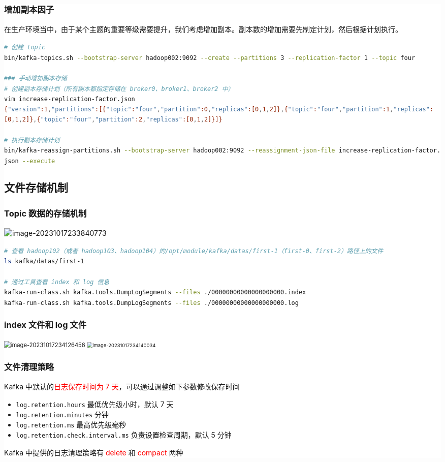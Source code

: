 ### 增加副本因子

​	在生产环境当中，由于某个主题的重要等级需要提升，我们考虑增加副本。副本数的增加需要先制定计划，然后根据计划执行。

```bash
# 创建 topic
bin/kafka-topics.sh --bootstrap-server hadoop002:9092 --create --partitions 3 --replication-factor 1 --topic four

### 手动增加副本存储
# 创建副本存储计划（所有副本都指定存储在 broker0、broker1、broker2 中）
vim increase-replication-factor.json
{"version":1,"partitions":[{"topic":"four","partition":0,"replicas":[0,1,2]},{"topic":"four","partition":1,"replicas":[0,1,2]},{"topic":"four","partition":2,"replicas":[0,1,2]}]}

# 执行副本存储计划
bin/kafka-reassign-partitions.sh --bootstrap-server hadoop002:9092 --reassignment-json-file increase-replication-factor.json --execute
```



## 文件存储机制

### Topic 数据的存储机制

![image-20231017233840773](images/image-20231017233840773.png)

```bash
# 查看 hadoop102（或者 hadoop103、hadoop104）的/opt/module/kafka/datas/first-1（first-0、first-2）路径上的文件
ls kafka/datas/first-1

# 通过工具查看 index 和 log 信息
kafka-run-class.sh kafka.tools.DumpLogSegments --files ./00000000000000000000.index
kafka-run-class.sh kafka.tools.DumpLogSegments --files ./00000000000000000000.log
```

### index 文件和 log 文件

<img src="images/image-20231017234126456.png" alt="image-20231017234126456" style="zoom:80%;" />

<img src="images/image-20231017234140034.png" alt="image-20231017234140034" style="zoom:67%;" />

### 文件清理策略

Kafka 中默认的<span style="color:red">日志保存时间为 7 天</span>，可以通过调整如下参数修改保存时间

- `log.retention.hours`	最低优先级小时，默认 7 天
- `log.retention.minutes`	分钟
- `log.retention.ms`	最高优先级毫秒
- `log.retention.check.interval.ms`	负责设置检查周期，默认 5 分钟

Kafka 中提供的日志清理策略有 <span style="color:red">delete</span> 和 <span style="color:red">compact</span> 两种
